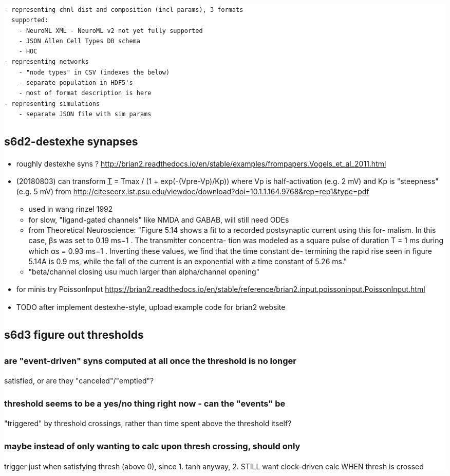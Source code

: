     - representing chnl dist and composition (incl params), 3 formats
      supported:
        - NeuroML XML - NeuroML v2 not yet fully supported
        - JSON Allen Cell Types DB schema
        - HOC
    - representing networks
        - "node types" in CSV (indexes the below)
        - separate population in HDF5's
        - most of format description is here
    - representing simulations
        - separate JSON file with sim params

## s6d2-destexhe synapses

- roughly destexhe syns ?
  <http://brian2.readthedocs.io/en/stable/examples/frompapers.Vogels_et_al_2011.html>
- (20180803) can transform [T](Vpre) = Tmax / (1 + exp(-(Vpre-Vp)/Kp)) where Vp
  is half-activation (e.g. 2 mV) and Kp is "steepness" (e.g. 5 mV) from
  http://citeseerx.ist.psu.edu/viewdoc/download?doi=10.1.1.164.9768&rep=rep1&type=pdf
    - used in wang rinzel 1992
    - for slow, "ligand-gated channels" like NMDA and GABAB, will still need
      ODEs
    - from Theoretical Neuroscience: "Figure 5.14 shows a fit to a recorded
      postsynaptic current using this for- malism. In this case, βs was set to
      0.19 ms−1 . The transmitter concentra- tion was modeled as a square pulse
      of duration T = 1 ms during which αs = 0.93 ms−1 . Inverting these
      values, we find that the time constant de- termining the rapid rise seen
      in figure 5.14A is 0.9 ms, while the fall of the current is an
      exponential with a time constant of 5.26 ms."
    - "beta/channel closing usu much larger than alpha/channel opening"

- for minis try PoissonInput
  https://brian2.readthedocs.io/en/stable/reference/brian2.input.poissoninput.PoissonInput.html
- TODO after implement destexhe-style, upload example code for brian2 website

## s6d3 figure out thresholds

### are "event-driven" syns computed at all once the threshold is no longer
satisfied, or are they "canceled"/"emptied"?

### threshold seems to be a yes/no thing right now - can the "events" be
"triggered" by threshold crossings, rather than time spent above the threshold
itself?

### maybe instead of only wanting to calc upon thresh crossing, should only
trigger just when satisfying thresh (above 0), since 1. tanh anyway, 2. STILL
want clock-driven calc WHEN thresh is crossed
